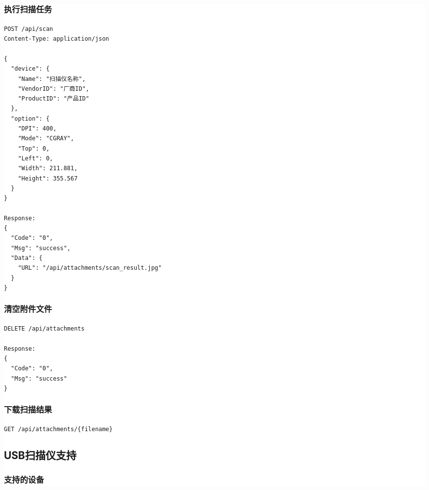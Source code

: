 ### 执行扫描任务
```http
POST /api/scan
Content-Type: application/json

{
  "device": {
    "Name": "扫描仪名称",
    "VendorID": "厂商ID",
    "ProductID": "产品ID"
  },
  "option": {
    "DPI": 400,
    "Mode": "CGRAY",
    "Top": 0,
    "Left": 0,
    "Width": 211.881,
    "Height": 355.567
  }
}

Response:
{
  "Code": "0",
  "Msg": "success",
  "Data": {
    "URL": "/api/attachments/scan_result.jpg"
  }
}
```

### 清空附件文件
```http
DELETE /api/attachments

Response:
{
  "Code": "0",
  "Msg": "success"
}
```

### 下载扫描结果
```http
GET /api/attachments/{filename}
```

## USB扫描仪支持

### 支持的设备
